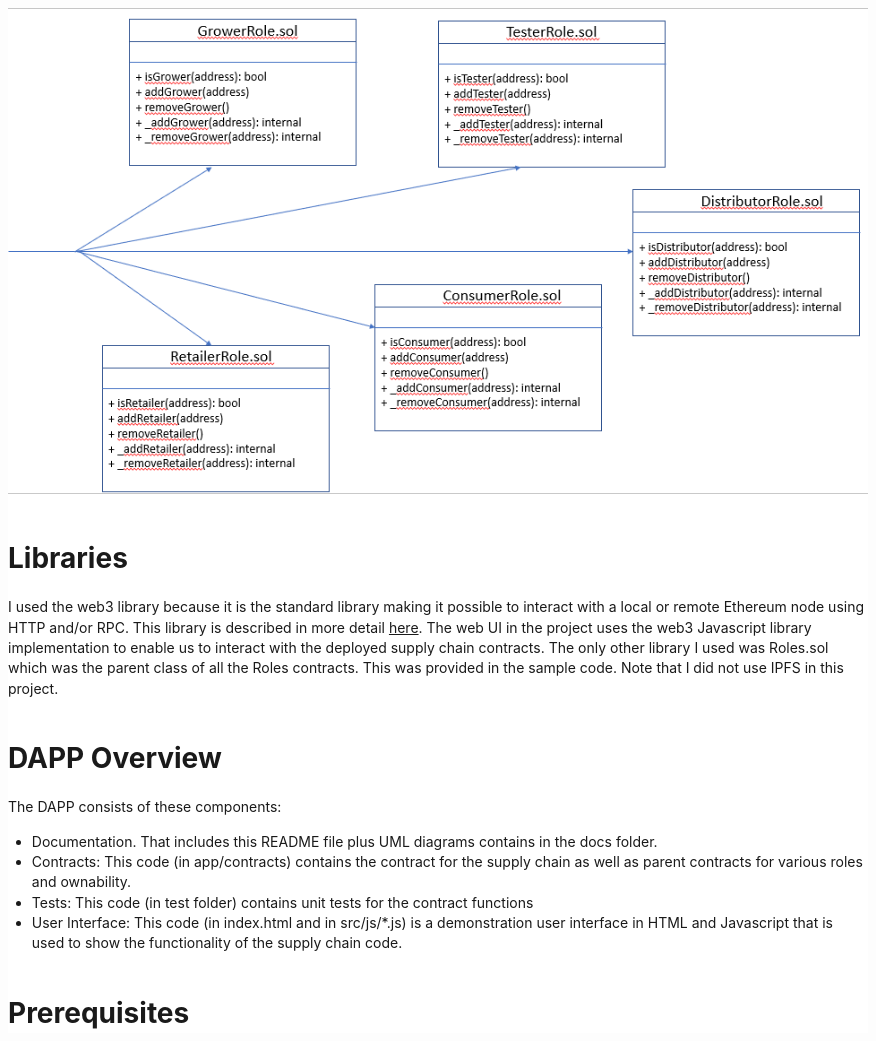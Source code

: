 ![Class Diagram 1](images/class2.png)

# Libraries
I used the web3 library because it is the standard library making it possible to interact with a 
local or remote Ethereum node using HTTP and/or RPC. This library is described in more 
detail [here](https://web3js.readthedocs.io/en/v1.4.0/).
The web UI in the project uses the web3 Javascript library implementation to enable
us to interact with the deployed supply chain contracts. 
The only other library I used was Roles.sol which was the parent class of all the Roles contracts. 
This was provided in the sample code. Note that I did not use IPFS in this project.

# DAPP Overview 

The DAPP consists of these components:
- Documentation. That includes this README file plus UML diagrams contains in the docs folder.
- Contracts: This code (in app/contracts) contains the contract for the supply chain as well as parent
contracts for various roles and ownability.
- Tests: This code (in test folder) contains unit tests for the contract functions
- User Interface: This code (in index.html and in src/js/*.js) is a demonstration user interface in 
HTML and Javascript that is used to show the functionality of the supply chain code.

# Prerequisites
